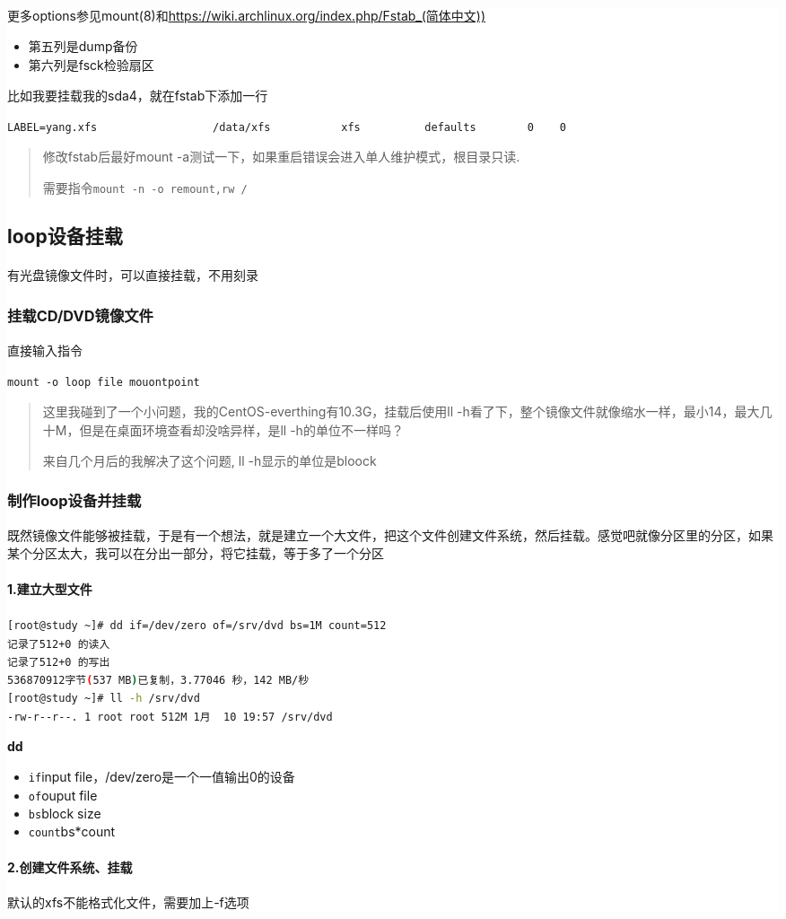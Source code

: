 更多options参见mount(8)和<https://wiki.archlinux.org/index.php/Fstab_(简体中文))>

- 第五列是dump备份
- 第六列是fsck检验扇区

比如我要挂载我的sda4，就在fstab下添加一行

```
LABEL=yang.xfs                  /data/xfs           xfs          defaults        0    0
```

> 修改fstab后最好mount -a测试一下，如果重启错误会进入单人维护模式，根目录只读.
>
> 需要指令`mount -n -o remount,rw /`

## loop设备挂载

有光盘镜像文件时，可以直接挂载，不用刻录

### 挂载CD/DVD镜像文件

直接输入指令

```
mount -o loop file mouontpoint
```

> 这里我碰到了一个小问题，我的CentOS-everthing有10.3G，挂载后使用ll -h看了下，整个镜像文件就像缩水一样，最小14，最大几十M，但是在桌面环境查看却没啥异样，是ll -h的单位不一样吗？
>
> 来自几个月后的我解决了这个问题, ll -h显示的单位是bloock

### 制作loop设备并挂载

既然镜像文件能够被挂载，于是有一个想法，就是建立一个大文件，把这个文件创建文件系统，然后挂载。感觉吧就像分区里的分区，如果某个分区太大，我可以在分出一部分，将它挂载，等于多了一个分区

#### 1.建立大型文件

```bash
[root@study ~]# dd if=/dev/zero of=/srv/dvd bs=1M count=512
记录了512+0 的读入
记录了512+0 的写出
536870912字节(537 MB)已复制，3.77046 秒，142 MB/秒
[root@study ~]# ll -h /srv/dvd
-rw-r--r--. 1 root root 512M 1月  10 19:57 /srv/dvd
```

**dd**

- `if`input file，/dev/zero是一个一值输出0的设备
- `of`ouput file
- `bs`block size
- `count`bs*count

#### 2.创建文件系统、挂载

默认的xfs不能格式化文件，需要加上-f选项
